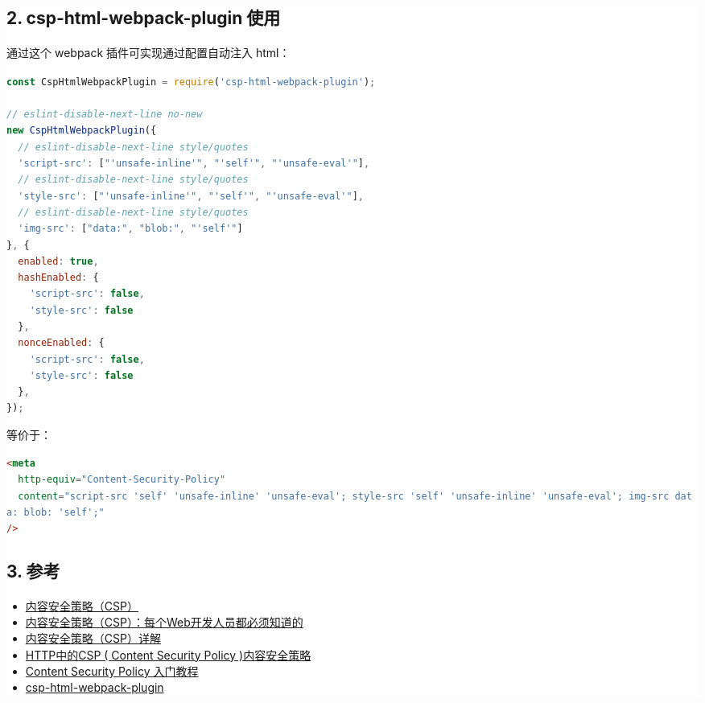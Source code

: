 ## 2. csp-html-webpack-plugin 使用

通过这个 webpack 插件可实现通过配置自动注入 html：

```js
const CspHtmlWebpackPlugin = require('csp-html-webpack-plugin');

// eslint-disable-next-line no-new
new CspHtmlWebpackPlugin({
  // eslint-disable-next-line style/quotes
  'script-src': ["'unsafe-inline'", "'self'", "'unsafe-eval'"],
  // eslint-disable-next-line style/quotes
  'style-src': ["'unsafe-inline'", "'self'", "'unsafe-eval'"],
  // eslint-disable-next-line style/quotes
  'img-src': ["data:", "blob:", "'self'"]
}, {
  enabled: true,
  hashEnabled: {
    'script-src': false,
    'style-src': false
  },
  nonceEnabled: {
    'script-src': false,
    'style-src': false
  },
});
```

等价于：

```html
<meta
  http-equiv="Content-Security-Policy"
  content="script-src 'self' 'unsafe-inline' 'unsafe-eval'; style-src 'self' 'unsafe-inline' 'unsafe-eval'; img-src data: blob: 'self';"
/>
```

## 3. 参考

- [内容安全策略（CSP）](https://developer.mozilla.org/zh-CN/docs/Web/HTTP/CSP)
- [内容安全策略（CSP）：每个Web开发人员都必须知道的](https://juejin.cn/post/7352146376632467490)
- [内容安全策略（CSP）详解](https://juejin.cn/post/6844903841238876174)
- [HTTP中的CSP ( Content Security Policy )内容安全策略](https://juejin.cn/post/6856676636251652110)
- [Content Security Policy 入门教程](https://www.ruanyifeng.com/blog/2016/09/csp.html)
- [csp-html-webpack-plugin](https://github.com/slackhq/csp-html-webpack-plugin)
